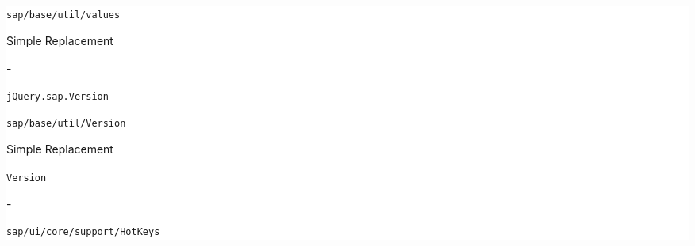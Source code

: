 </td>
<td valign="top">

`sap/base/util/values` 



</td>
<td valign="top">

Simple Replacement



</td>
<td valign="top">

\-



</td>
</tr>
<tr>
<td valign="top">

`jQuery.sap.Version` 



</td>
<td valign="top">

`sap/base/util/Version` 



</td>
<td valign="top">

Simple Replacement



</td>
<td valign="top">

`Version` 



</td>
</tr>
<tr>
<td valign="top">

\-



</td>
<td valign="top">

`sap/ui/core/support/HotKeys` 


